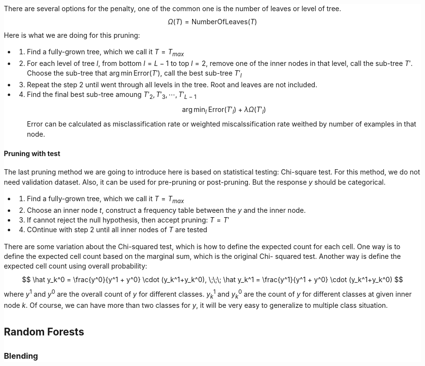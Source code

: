 There are several options for the penalty, one of the common one is the number of leaves or level of tree.
$$
\Omega(T) = \text{NumberOfLeaves}(T)
$$
Here is what we are doing for this pruning:
- 1. Find a fully-grown tree, which we call it $T=T_{max}$
- 2. For each level of tree $l$, from bottom $l=L-1$ to top $l=2$, remove one of the inner nodes in that
level, call the
sub-tree $T'$. Choose the sub-tree that $\arg \min \text{Error}(T')$, call the best sub-tree $T'_{l}$
- 3. Repeat the step 2 until went through all levels in the tree. Root and leaves are not included.
- 4. Find the final best sub-tree amoung $T'_2, T'_3, \cdots, T'_{L-1}$
$$
\arg \min_l \; \text{Error}(T'_{l}) + \lambda \Omega(T'_l)
$$
Error can be calculated as misclassification rate or weighted miscalssification rate weithed by number of
examples in that node.

#### Pruning with test ####

The last pruning method we are going to introduce here is based on statistical testing: Chi-square test.
For this method, we do not need validation dataset. Also, it can be used for pre-pruning or post-pruning.
But the response $y$ should be categorical.
- 1. Find a fully-grown tree, which we call it $T=T_{max}$
- 2. Choose an inner node $t$, construct a frequency table between the $y$ and the inner node.
- 3. If cannot reject the null hypothesis, then accept pruning: $T=T'$
- 4. COntinue with step 2 until all inner nodes of $T$ are tested

There are some variation about the Chi-squared test, which is how to define the expected count for each 
cell. One way is to define the expected cell count based on the marginal sum, which is the original Chi-
squared test. Another way is define the expected cell count using overall probability:
$$
\hat y_k^0 = \frac{y^0}{y^1 + y^0} \cdot (y_k^1+y_k^0), \;\;\; \hat y_k^1 = \frac{y^1}{y^1 + y^0} \cdot (y_k^1+y_k^0)
$$
where $y^1$ and $y^0$ are the overall count of $y$ for different classes. $y_k^1$ and $y_k^0$ are the count
of $y$ for different classes at given inner node $k$. Of course, we can have more than two classes for $y$,
it will be very easy to generalize to multiple class situation.

## Random Forests ##

### Blending ###
